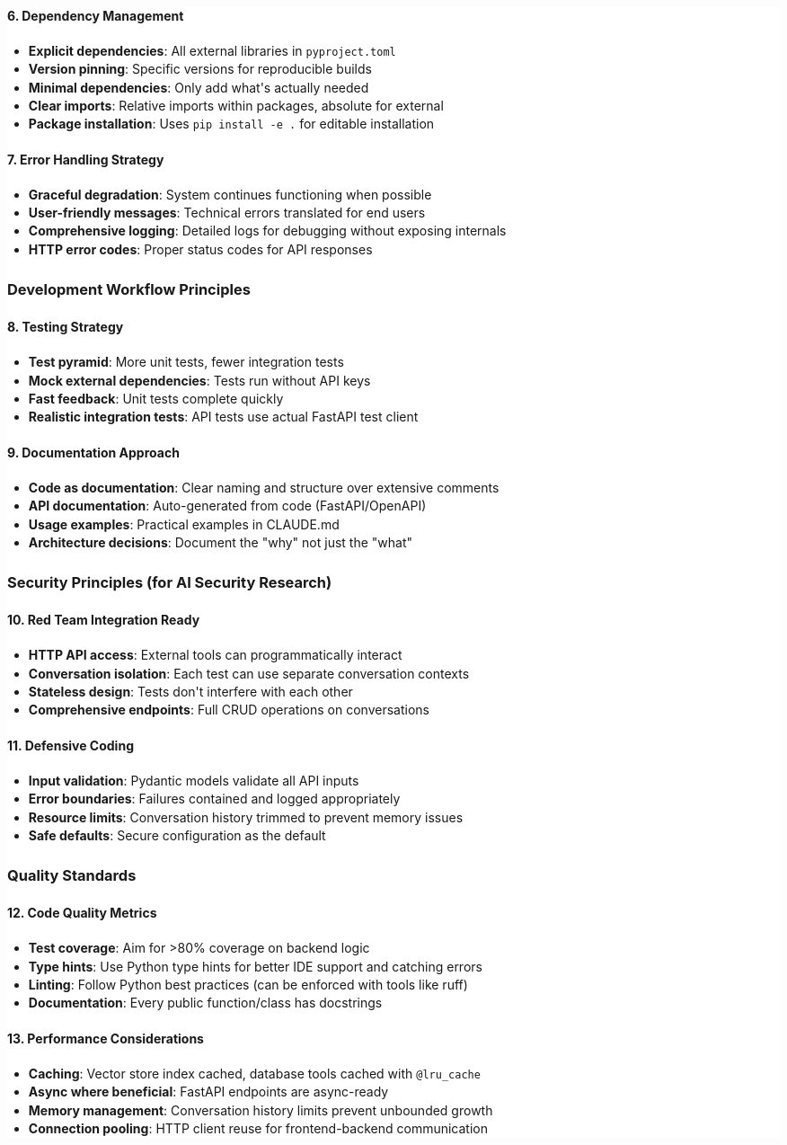 #### 6. **Dependency Management**
- **Explicit dependencies**: All external libraries in `pyproject.toml`
- **Version pinning**: Specific versions for reproducible builds
- **Minimal dependencies**: Only add what's actually needed
- **Clear imports**: Relative imports within packages, absolute for external
- **Package installation**: Uses `pip install -e .` for editable installation

#### 7. **Error Handling Strategy**
- **Graceful degradation**: System continues functioning when possible
- **User-friendly messages**: Technical errors translated for end users
- **Comprehensive logging**: Detailed logs for debugging without exposing internals
- **HTTP error codes**: Proper status codes for API responses

### Development Workflow Principles

#### 8. **Testing Strategy**
- **Test pyramid**: More unit tests, fewer integration tests
- **Mock external dependencies**: Tests run without API keys
- **Fast feedback**: Unit tests complete quickly
- **Realistic integration tests**: API tests use actual FastAPI test client

#### 9. **Documentation Approach**
- **Code as documentation**: Clear naming and structure over extensive comments
- **API documentation**: Auto-generated from code (FastAPI/OpenAPI)
- **Usage examples**: Practical examples in CLAUDE.md
- **Architecture decisions**: Document the "why" not just the "what"

### Security Principles (for AI Security Research)

#### 10. **Red Team Integration Ready**
- **HTTP API access**: External tools can programmatically interact
- **Conversation isolation**: Each test can use separate conversation contexts
- **Stateless design**: Tests don't interfere with each other
- **Comprehensive endpoints**: Full CRUD operations on conversations

#### 11. **Defensive Coding**
- **Input validation**: Pydantic models validate all API inputs
- **Error boundaries**: Failures contained and logged appropriately
- **Resource limits**: Conversation history trimmed to prevent memory issues
- **Safe defaults**: Secure configuration as the default

### Quality Standards

#### 12. **Code Quality Metrics**
- **Test coverage**: Aim for >80% coverage on backend logic
- **Type hints**: Use Python type hints for better IDE support and catching errors
- **Linting**: Follow Python best practices (can be enforced with tools like ruff)
- **Documentation**: Every public function/class has docstrings

#### 13. **Performance Considerations**
- **Caching**: Vector store index cached, database tools cached with `@lru_cache`
- **Async where beneficial**: FastAPI endpoints are async-ready
- **Memory management**: Conversation history limits prevent unbounded growth
- **Connection pooling**: HTTP client reuse for frontend-backend communication
